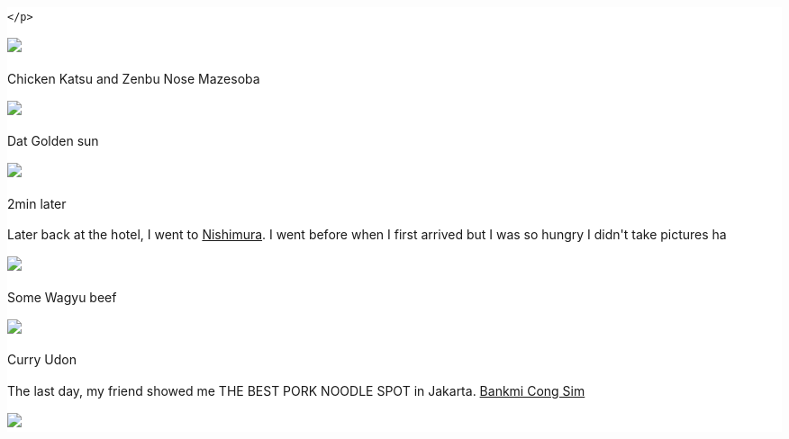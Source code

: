     </p>
</div>
 <div class="post-image">   
<img src="https://lh3.googleusercontent.com/0HQJRzQwRM_pcw0lSZM2CiDk_BFgLM6dgzVphvJtCpz-8Pp5G6ndfprO9340IAwVAbcXXEaPMCvIFPoI7UKW-8VTSdG1GNH-elgbBvmt4oxrjEDOmj9nK1ZQAf46BBuq4GIgON3srqivWqauXRL9yxECXitMkGwxvWUYX-8gtZR073vKk-ME6YmzfN0bO9C5ollwQJv6h_8rHL7cYizqSF0pFB0jBB3FKb01VMnOKpM7f-6Os6MVGf81ew-cTRzY1enL7lEzy-6WPLoAhphyx4RbD1Vl63UqbLDkKuSYQUIELQ7JiOskDpuN5uZIl6EcEZgku5jh164-tWq4UJkId15Ls07KVpozht3kaBn1SPbQ2K0O0JceL9k1D0uFRUZxLaa5Toi08LFwlBmU0bRh3eCycV6SFTgJNptp9qvQLBY1nvBxZ4LsH8my95Bbdu5IwebG_M5D4YozqSnP9eI0p9pJXoNx0YVWqT-w4iMzzLTKG5kxUz9SNDmCnIU5qqWZcQb7dir9_I8zWKTRGBy4kftZvM92IdN8JwsezlTsBjEbwgJeoL6PSYOaOZu54U93y82M0P1QhWgAw2E3OhGBKyE7owL80t2bIfsSgNAvwK4ED_OBWfF6A-k7Dj4DrePxXp5DV-gGDI_kWb_Holw=w2060-h1544-no
    "/>
    <p class="post-image-caption">Chicken Katsu and Zenbu Nose Mazesoba
    </p>
</div>
<div class="post-image">
    <img src="
https://lh3.googleusercontent.com/3ycjTpCu4nEy7N3dvF6yhEdx0ywN1Q3lCSCfhJtEGUoU7OyzSWlzCgdPE5nPUiQoZv89zdeqdvLx4JMuKGmWGJA6ped1vfQ9tU8HoMvgWq1L8GrIYgouSbZSlcEuE8kMrcDtyWH7yIa4UI5x0pbT2sUCw2y_R4wd7VZ9e0FbzoDhQexWoWKJii_XrrfCw3mWH0FaPHNxbzvFKz6sFObFKTbI7G6oksPjcS5lWN7X-VvOUJkqVULF_71gOjRDVZq8_jQlU0V-t1FCfuwaJfUqBLLr2w3N8QJt4ZVnXSxHMRFJbyl5-Sk5OxTPG4rZppWHo6keUtO645FKDCP8IC-dXKW7Mc5PtJx5qWes5ecJ4Rr20Qo-qsVlLZuvC3hcG9Sc2GC8l_uS_3FBTONt9qpZj_Rb-g-orUow7iKjHWyWoKwqhLMkTzcogIDIxiBebnl7XKsSMeI5zydshhgWBVvBCyVUes_5NOkM0WAS6ASrX6pWxX9wBC5ulbIdcyiI6y_idZ-GICezfx9epy00j6YA0apr5TTB9WRezDOONTHZ0MdMX0-6VWAL8BgZGJlbSKQqeKL2juNcym9a82CYX19zUWx1S02p1KOUR9R3qqglFoNlIaal0eyeePyMk5pcpuiKZX8Y_GNgs1s1Kt60ZcQ=w2060-h1544-no
    "/>
    <p class="post-image-caption">Dat Golden sun
    </p>
</div>
<div class="post-image">
<img src="https://lh3.googleusercontent.com/ij-OM4gQyOPjrIgb4nDm05dl5Pcz59Rd_P207PXo7-rD632j2Zfo0c-0rUE3ZnyywyxtEZnauapLFTrpBeGTL-WP8IRozUNAkJA2s73xxGjFKJ3oG6beAaP_8-XKmzqp8m7xj9jwP944e4-Fexbq9228Aswr1fqE2izlAeVDduaXRexLudjc_HHIkmLo1TolzPKvD9x1sz1ZUA_pvJ6wnS1IHCLOQux3FhZHrNpVF5i20CpQMizYWF6ndjJlfLZiUhWAinrJlkjVohibQVskhlcRBG8qzEHzO5I1WjBIDHVOmyMBhr5mYYBPUDrn_7i_OQ7YN6u3KMjcWv2RoC-XOU5wWHpGa-orGE5VLr69rU05zEHzLdf4HB0RF8Ae2Z_EbE_i21VGt-YWD4ph1l4JnudLk03tNtvoWns6lb1Wal2zzXo2Uehh1bsTgNxLHAsjh08Yhno8BwevZdlU8-foGdxXOi6r_tIJVRNBfInIWY3adCOF1FIWxDx6IiutF_ZEQERVgsb04LtnoSJnyLFS_9A6MvaglbVzMR32SWjDm9CnbN-P4Hj57Bng-Xw5YrW4ryjzH0IZkQBrEFpkrLliPcIvS8aYs0VCUa_ASzkoXf0Mj1OsIhBP3uOvnoM6kZuL0XKKVG8L63QHz85eHSc=w2060-h1544-no
    "/>
    <p class="post-image-caption">2min later</p>
</div>


<p> Later back at the hotel, I went to <a href="https://www.zomato.com/jakarta/nishimura-shangri-la-hotel-sudirman">Nishimura</a>. I went before when I first arrived but I was so hungry I didn't take pictures ha</p>

<div class="post-image">
    <img src="https://lh3.googleusercontent.com/1tQyr_O4k-EvRZjDYLMxmUoS0S8GA8LNsAMv2ugvJ_v5R0PLYCV1h88Z8_vg0xqdX3pjBMlJ0s9zqnl-8E2o2TAEQBWubvjnn3M6_g3EOdvrKLdnDHpLSYvpfvh-1maSJBFqbiMvxKf0sgzBc-wZ5nrej5-eEMhxqR0Yqyg0reMwPE11D_GXWmRgMdJN6JGYb2RFV5X6XDGEJjVqM6Qaz0lSHrmVZPjCf7lAvGFK6ZctdGWm8iEg1po7oaHfotEA2SENQyTl3rprOa0i8Cyp_dFfJ3DM8E8UsCFkfQHOg4UMmT5eFWD_p5F0YE6JlGdPwERFhn7x9LFv7oVSx-_h8Y9Wk7dQpQCdHsbTHVuyPoL6lMIUiUrvScD5T-eMoH1heQr4B277ZMYHBKTQeEJ5jE3c9mRuSTu6eiVYpvi3xcrpxRy-2kMF-Y_asDoTtPN92AewUlL5sR86EKUsEwc1VhCLzGQl8-j71m9EaRL7-GXaq5ebMHA_PUlsUKOc_UKUEAMYwoWku2O8WLCGmgNVNbi4q-QSofED_RWMbLiQm1ANSmMbr6VYizOYhkGoACPyySVvoY01hdMznSjOzibRk_hH6dS6K1D-BPmJvpKrtY43pVEvjZpP8_AYWq0xum86_B4gIid7myts1oUVOHA=w1158-h1544-no
    "/>
    <p class="post-image-caption">Some Wagyu beef
    </p>
</div>

<div class="post-image">
    <img src="https://lh3.googleusercontent.com/Ow9VLmNbBcIn6esSTzD-XbeOiuouZa6wXW9kVvkYVJu-ht0IIos_fXICiejSCqbHO6hkQk57Q_ib8SpBNPUiiG3j6uNKWESqLc-Uy_uSSzKN4dKj_kZE_A2b-MPm9OcTZrFYevQPmzi1EAaaMaiDyf_uGy_6MqvkqCKZkaQK5XnLz4Aiq2r13vRk3grA0OLfQ1lKcyiH5gpxttRpWDrKXdYae0U70kTqFSCuxQs4kRNEjRi8I6TN8Jp-7n-4kFx_xGXpFUXut_1logEuoqOM7BS3nMlRbxzyHYqLJEgdZLLupkofcTX-xKOiYdBRKM5L84dOt2_0yKePSqW2SmWM02p8J7hy3W8Y9rEOEt1mwTBW0uxqtjzWogtc_H4xdmQrcUgsC_R1TdRr1Tqd2zI-pa9Q0hF6qh2SaNvA5RL_O_FoRhYPIxI9e6ss5ddOHZLuPR-WEh_5Kc_3hteIJppd0v7Lw-f87Q4bUT8A-RD-ITsr4ZyFJO4rc52ErqNlx1K8B1h_c_-qqhSajXEg2uV6Wxqvyq9qedDvKgQx_zhS24mvT6L289SK6ATUCg5cC_uzKYoGCppcZYcmpo774P-PckvdQuiAPaegJqF3DrDtX0mttyYraDIVRH3e6OGuWW2GUo3gbZPVmvLpXrc5v-Q=w2060-h1544-no
    "/>
    <p class="post-image-caption">Curry Udon
    </p>
</div>

<p>The last day, my friend showed me THE BEST PORK NOODLE SPOT in Jakarta. <a href="https://www.zomato.com/jakarta/bakmi-cong-sim-athek-mangga-besar">Bankmi Cong Sim</a></p>
<div class="post-image">
    <img src="https://lh3.googleusercontent.com/bk7KIiTtPUP4HUKVr7rcO3GXGGrlMXTFQNKD9HCIMxVdUd_UkGwY0PSZK0op5M2McvIC8Ek2xnR4Ci_a4ge8gLTfCpJYY5l-q6zN5_vRVI16IygsLvLr97A6WErqtJQgp7vmMywUvT7QLa51eQd5UHy_qgp2fJQPDJZWP0xypjuvJLJsQjRz1VNEoSXZVcETPoqZNz-sWm5PlsxkKjE7rLbg-dDRlMeBqDLR-OBlm0OuVBFf5SvXNaxUAmlN6S8FM5al1j4g0KRyweQlxkF4CWuCjxvVgcftwZvVhMF_jsacklMzCBY9NtEQQccp6D1Z3K5VmXcZdmKAiEWRSeLtQBfP7yGnBQVHhdODynNuIGMCTRb3zRdLoqIL8Bn1x78vLxsSSLWsYGM-OUkhRN-DwP1gY-90CaZsr6T7T8yXtZel_rsU08VGBkTM2zKj9rlselTz5RP-dnWPyQ3S5eZJtE9gmR1wxpk4TMygho99PrMIqo41-qnq3EnpSf5_l8U3l3b0J93Wy1ozFY0DTYYhtkoEqEtj8qQu3IREC5Qv5cqBr-6vnLR2Gh5a1KhaZLh0yu128t-AgpovlM7hNEucabd2V8oEpC3HH9tpLkhmV7Q7scIUOZeDHtuYgBvtO2qGLgbiRawL8hmdHdr4Pmo=w411-h308-no
    "/>
    <p class="post-image-caption">
    </p>
</div>
